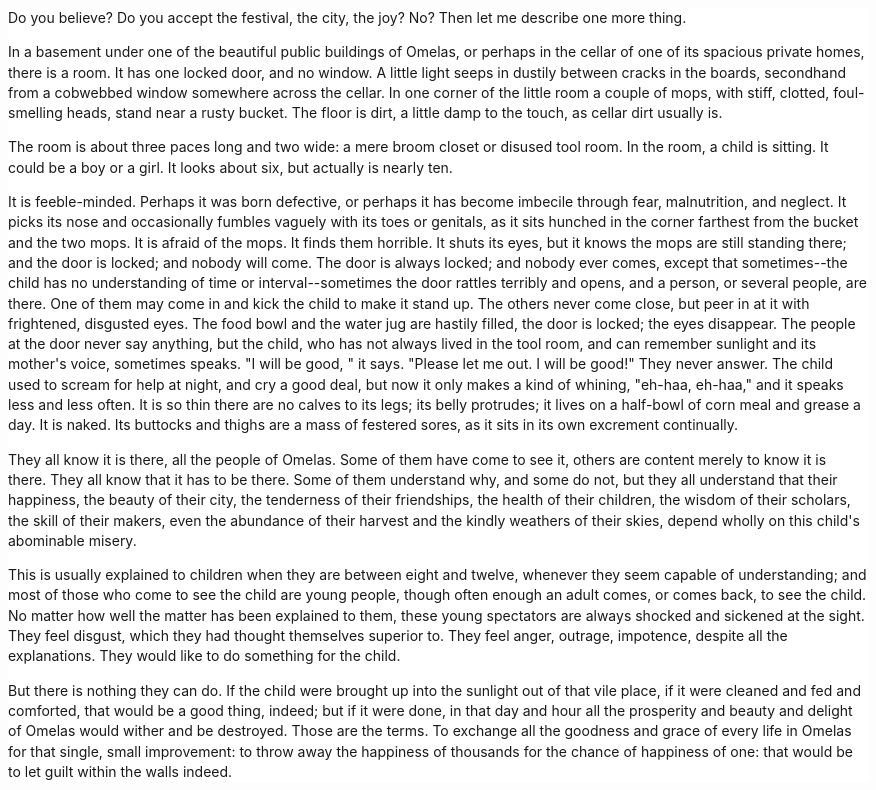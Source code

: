 
Do you believe? Do you accept the festival, the city, the joy? No? Then let me describe one
more thing.


In a basement under one of the beautiful public buildings of Omelas, or perhaps in the cellar of
one of its spacious private homes, there is a room. It has one locked door, and no window. A
little light seeps in dustily between cracks in the boards, secondhand from a cobwebbed
window somewhere across the cellar. In one corner of the little room a couple of mops, with stiff,
clotted, foul-smelling heads, stand near a rusty bucket. The floor is dirt, a little damp to the
touch, as cellar dirt usually is.


The room is about three paces long and two wide: a mere broom closet or disused tool room. In
the room, a child is sitting. It could be a boy or a girl. It looks about six, but actually is nearly ten.

It is feeble-minded. Perhaps it was born defective, or perhaps it has become imbecile through
fear, malnutrition, and neglect. It picks its nose and occasionally fumbles vaguely with its toes or
genitals, as it sits hunched in the corner farthest from the bucket and the two mops. It is afraid of
the mops. It finds them horrible. It shuts its eyes, but it knows the mops are still standing there;
and the door is locked; and nobody will come. The door is always locked; and nobody ever
comes, except that sometimes--the child has no understanding of time or interval--sometimes
the door rattles terribly and opens, and a person, or several people, are there. One of them may
come in and kick the child to make it stand up. The others never come close, but peer in at
it with frightened, disgusted eyes. The food bowl and the water jug are hastily filled, the door is
locked; the eyes disappear. The people at the door never say anything, but the child, who has
not always lived in the tool room, and can remember sunlight and its mother's voice, sometimes
speaks. "I will be good, " it says. "Please let me out. I will be good!" They never answer. The
child used to scream for help at night, and cry a good deal, but now it only makes a kind of
whining, "eh-haa, eh-haa," and it speaks less and less often. It is so thin there are no calves to
its legs; its belly protrudes; it lives on a half-bowl of corn meal and grease a day. It is naked. Its
buttocks and thighs are a mass of festered sores, as it sits in its own excrement continually.


They all know it is there, all the people of Omelas. Some of them have come to see it, others are
content merely to know it is there. They all know that it has to be there. Some of them
understand why, and some do not, but they all understand that their happiness, the beauty of
their city, the tenderness of their friendships, the health of their children, the wisdom of their
scholars, the skill of their makers, even the abundance of their harvest and the kindly weathers
of their skies, depend wholly on this child's abominable misery.


This is usually explained to children when they are between eight and twelve, whenever they
seem capable of understanding; and most of those who come to see the child are young people,
though often enough an adult comes, or comes back, to see the child. No matter how well the
matter has been explained to them, these young spectators are always shocked and sickened at
the sight. They feel disgust, which they had thought themselves superior to. They feel anger,
outrage, impotence, despite all the explanations. They would like to do something for the child.

But there is nothing they can do. If the child were brought up into the sunlight out of that vile
place, if it were cleaned and fed and comforted, that would be a good thing, indeed; but if it were
done, in that day and hour all the prosperity and beauty and delight of Omelas would wither and
be destroyed. Those are the terms. To exchange all the goodness and grace of every life in
Omelas for that single, small improvement: to throw away the happiness of thousands for the
chance of happiness of one: that would be to let guilt within the walls indeed.
